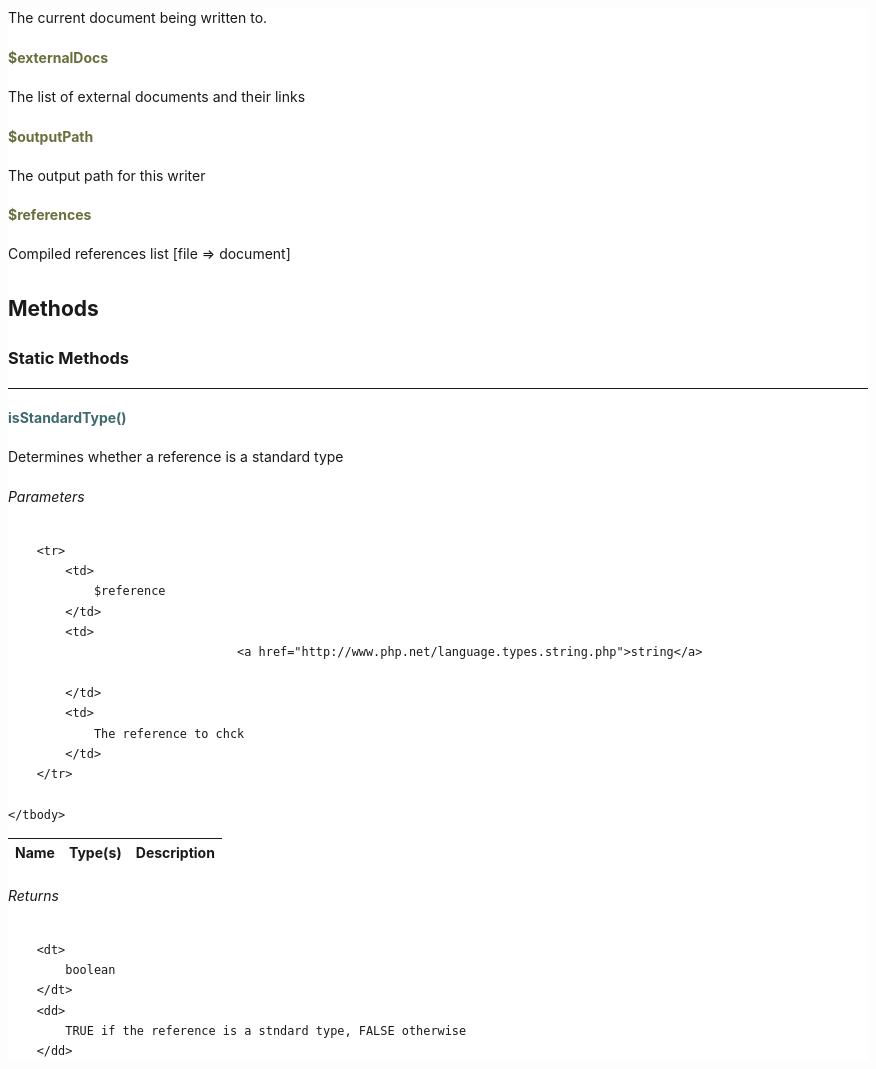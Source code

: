 The current document being written to.

#### <span style="color:#6a6e3d;">$externalDocs</span>

The list of external documents and their links

#### <span style="color:#6a6e3d;">$outputPath</span>

The output path for this writer

#### <span style="color:#6a6e3d;">$references</span>

Compiled references list [file => document]




## Methods
### Static Methods
<hr />

#### <span style="color:#3e6a6e;">isStandardType()</span>

Determines whether a reference is a standard type

###### Parameters

<table>
	<thead>
		<th>Name</th>
		<th>Type(s)</th>
		<th>Description</th>
	</thead>
	<tbody>
			
		<tr>
			<td>
				$reference
			</td>
			<td>
									<a href="http://www.php.net/language.types.string.php">string</a>
				
			</td>
			<td>
				The reference to chck
			</td>
		</tr>
			
	</tbody>
</table>

###### Returns

<dl>
	
		<dt>
			boolean
		</dt>
		<dd>
			TRUE if the reference is a stndard type, FALSE otherwise
		</dd>
	